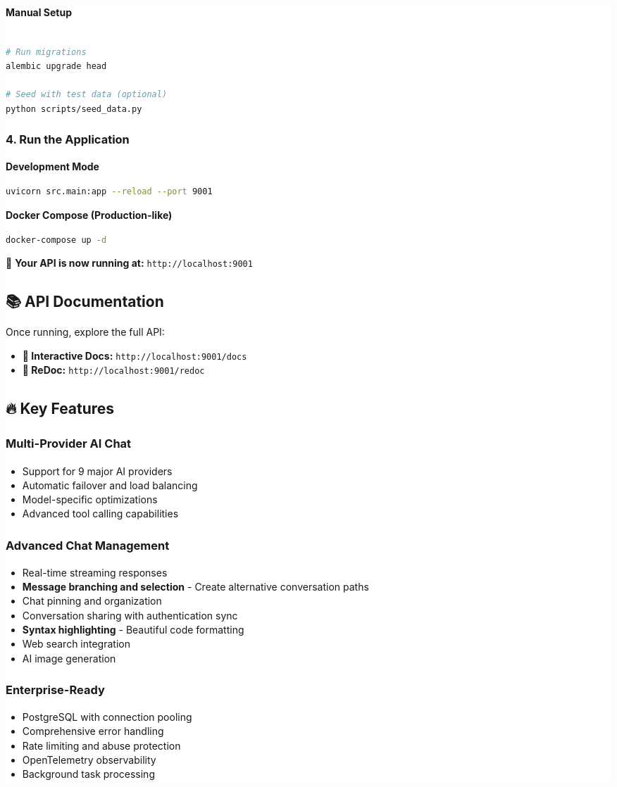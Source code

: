 **Manual Setup**
```bash

# Run migrations
alembic upgrade head

# Seed with test data (optional)
python scripts/seed_data.py
```

### 4. Run the Application

**Development Mode**
```bash
uvicorn src.main:app --reload --port 9001
```

**Docker Compose (Production-like)**
```bash
docker-compose up -d
```

🎉 **Your API is now running at:** `http://localhost:9001`

## 📚 API Documentation

Once running, explore the full API:

- **📖 Interactive Docs:** `http://localhost:9001/docs`
- **🔧 ReDoc:** `http://localhost:9001/redoc`

## 🔥 Key Features

### Multi-Provider AI Chat
- Support for 9 major AI providers
- Automatic failover and load balancing
- Model-specific optimizations
- Advanced tool calling capabilities

### Advanced Chat Management
- Real-time streaming responses
- **Message branching and selection** - Create alternative conversation paths
- Chat pinning and organization
- Conversation sharing with authentication sync
- **Syntax highlighting** - Beautiful code formatting
- Web search integration
- AI image generation

### Enterprise-Ready
- PostgreSQL with connection pooling
- Comprehensive error handling
- Rate limiting and abuse protection
- OpenTelemetry observability
- Background task processing

